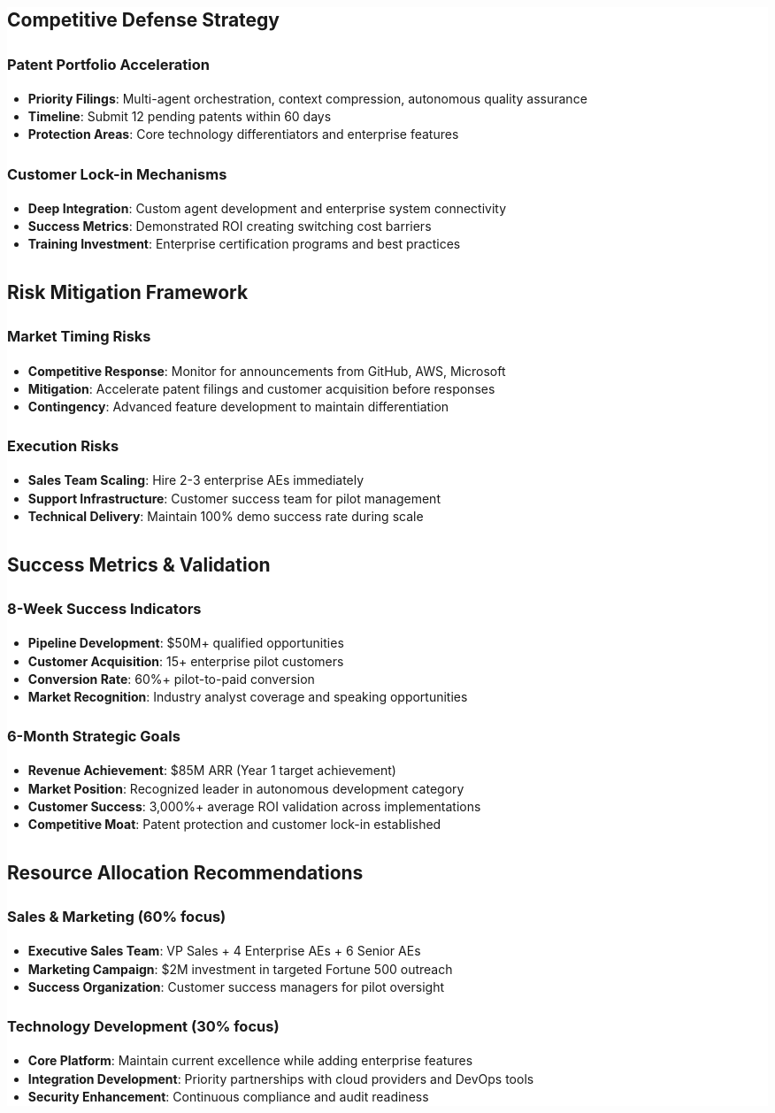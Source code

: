 ## Competitive Defense Strategy

### Patent Portfolio Acceleration
- **Priority Filings**: Multi-agent orchestration, context compression, autonomous quality assurance
- **Timeline**: Submit 12 pending patents within 60 days
- **Protection Areas**: Core technology differentiators and enterprise features

### Customer Lock-in Mechanisms
- **Deep Integration**: Custom agent development and enterprise system connectivity
- **Success Metrics**: Demonstrated ROI creating switching cost barriers
- **Training Investment**: Enterprise certification programs and best practices

## Risk Mitigation Framework

### Market Timing Risks
- **Competitive Response**: Monitor for announcements from GitHub, AWS, Microsoft
- **Mitigation**: Accelerate patent filings and customer acquisition before responses
- **Contingency**: Advanced feature development to maintain differentiation

### Execution Risks
- **Sales Team Scaling**: Hire 2-3 enterprise AEs immediately
- **Support Infrastructure**: Customer success team for pilot management
- **Technical Delivery**: Maintain 100% demo success rate during scale

## Success Metrics & Validation

### 8-Week Success Indicators
- **Pipeline Development**: $50M+ qualified opportunities
- **Customer Acquisition**: 15+ enterprise pilot customers
- **Conversion Rate**: 60%+ pilot-to-paid conversion
- **Market Recognition**: Industry analyst coverage and speaking opportunities

### 6-Month Strategic Goals
- **Revenue Achievement**: $85M ARR (Year 1 target achievement)
- **Market Position**: Recognized leader in autonomous development category
- **Customer Success**: 3,000%+ average ROI validation across implementations
- **Competitive Moat**: Patent protection and customer lock-in established

## Resource Allocation Recommendations

### Sales & Marketing (60% focus)
- **Executive Sales Team**: VP Sales + 4 Enterprise AEs + 6 Senior AEs
- **Marketing Campaign**: $2M investment in targeted Fortune 500 outreach
- **Success Organization**: Customer success managers for pilot oversight

### Technology Development (30% focus)
- **Core Platform**: Maintain current excellence while adding enterprise features
- **Integration Development**: Priority partnerships with cloud providers and DevOps tools
- **Security Enhancement**: Continuous compliance and audit readiness
